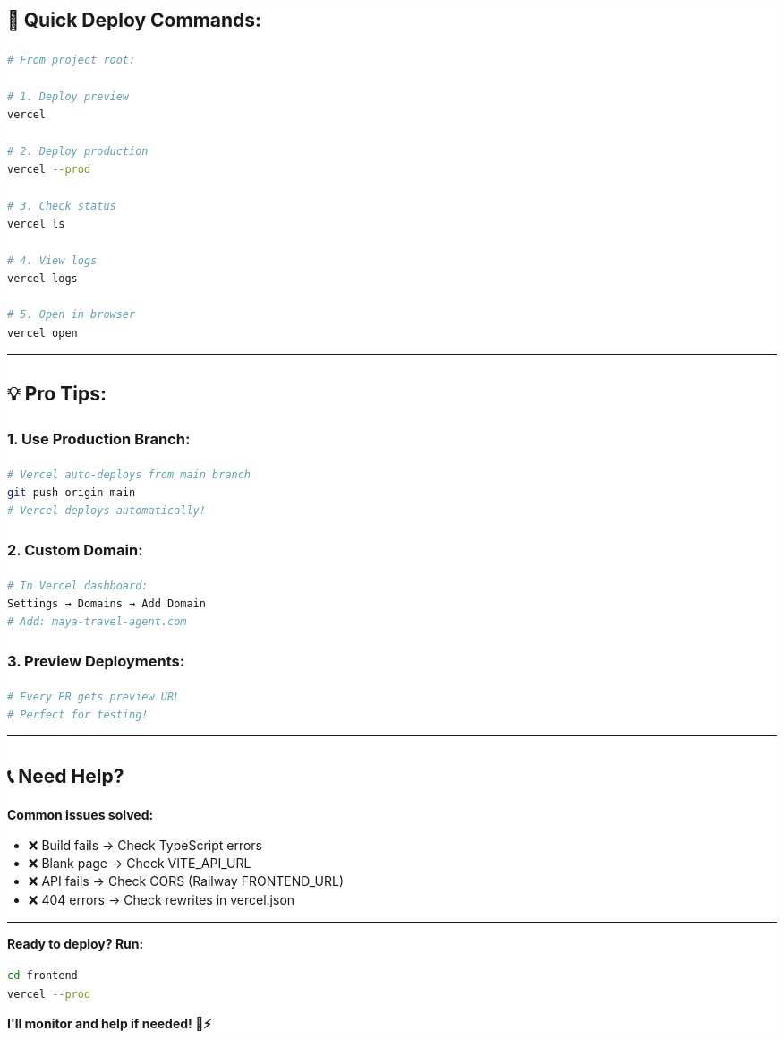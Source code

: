 
## 🚀 **Quick Deploy Commands:**

```bash
# From project root:

# 1. Deploy preview
vercel

# 2. Deploy production
vercel --prod

# 3. Check status
vercel ls

# 4. View logs
vercel logs

# 5. Open in browser
vercel open
```

---

## 💡 **Pro Tips:**

### **1. Use Production Branch:**
```bash
# Vercel auto-deploys from main branch
git push origin main
# Vercel deploys automatically!
```

### **2. Custom Domain:**
```bash
# In Vercel dashboard:
Settings → Domains → Add Domain
# Add: maya-travel-agent.com
```

### **3. Preview Deployments:**
```bash
# Every PR gets preview URL
# Perfect for testing!
```

---

## 📞 **Need Help?**

**Common issues solved:**
- ❌ Build fails → Check TypeScript errors
- ❌ Blank page → Check VITE_API_URL
- ❌ API fails → Check CORS (Railway FRONTEND_URL)
- ❌ 404 errors → Check rewrites in vercel.json

---

**Ready to deploy? Run:**
```bash
cd frontend
vercel --prod
```

**I'll monitor and help if needed! 🧠⚡**

